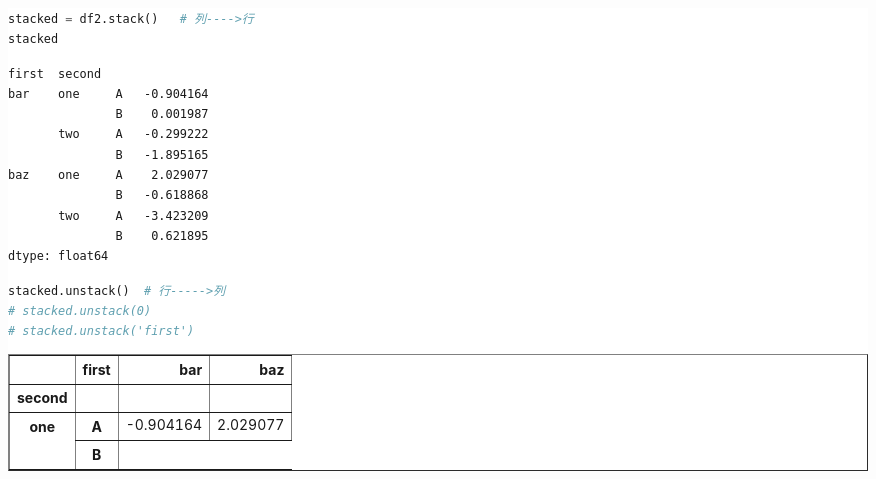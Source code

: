 </div>

```python
stacked = df2.stack()   # 列---->行
stacked
```

```
first  second   
bar    one     A   -0.904164
               B    0.001987
       two     A   -0.299222
               B   -1.895165
baz    one     A    2.029077
               B   -0.618868
       two     A   -3.423209
               B    0.621895
dtype: float64
```

```python
stacked.unstack()  # 行----->列
# stacked.unstack(0)
# stacked.unstack('first')
```

<div>
<style scoped>
    .dataframe tbody tr th:only-of-type {
        vertical-align: middle;
    }

```
.dataframe tbody tr th {
    vertical-align: top;
}

.dataframe thead th {
    text-align: right;
}
```

</style>

<table border="1" class="dataframe">
  <thead>
    <tr style="text-align: right;">
      <th></th>
      <th>first</th>
      <th>bar</th>
      <th>baz</th>
    </tr>
    <tr>
      <th>second</th>
      <th></th>
      <th></th>
      <th></th>
    </tr>
  </thead>
  <tbody>
    <tr>
      <th rowspan="2" valign="top">one</th>
      <th>A</th>
      <td>-0.904164</td>
      <td>2.029077</td>
    </tr>
    <tr>
      <th>B</th>